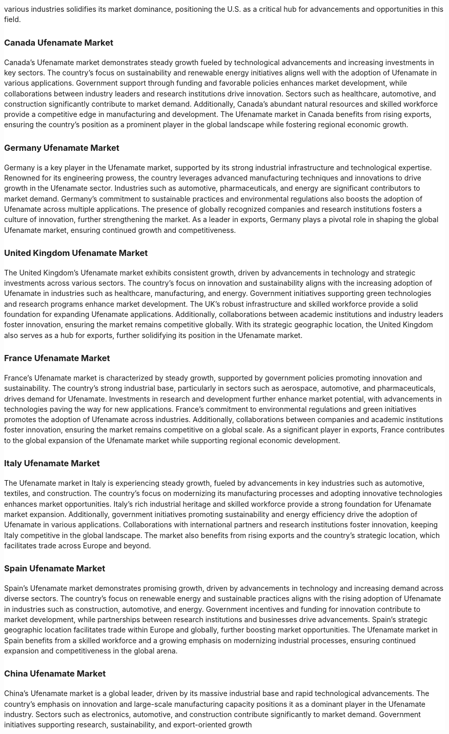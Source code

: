 various industries solidifies its market dominance, positioning the U.S. as a critical hub for advancements and opportunities in this field.</p><h3>Canada Ufenamate Market</h3><p>Canada&rsquo;s Ufenamate market demonstrates steady growth fueled by technological advancements and increasing investments in key sectors. The country&rsquo;s focus on sustainability and renewable energy initiatives aligns well with the adoption of Ufenamate in various applications. Government support through funding and favorable policies enhances market development, while collaborations between industry leaders and research institutions drive innovation. Sectors such as healthcare, automotive, and construction significantly contribute to market demand. Additionally, Canada&rsquo;s abundant natural resources and skilled workforce provide a competitive edge in manufacturing and development. The Ufenamate market in Canada benefits from rising exports, ensuring the country&rsquo;s position as a prominent player in the global landscape while fostering regional economic growth.</p><h3>Germany Ufenamate Market</h3><p>Germany is a key player in the Ufenamate market, supported by its strong industrial infrastructure and technological expertise. Renowned for its engineering prowess, the country leverages advanced manufacturing techniques and innovations to drive growth in the Ufenamate sector. Industries such as automotive, pharmaceuticals, and energy are significant contributors to market demand. Germany&rsquo;s commitment to sustainable practices and environmental regulations also boosts the adoption of Ufenamate across multiple applications. The presence of globally recognized companies and research institutions fosters a culture of innovation, further strengthening the market. As a leader in exports, Germany plays a pivotal role in shaping the global Ufenamate market, ensuring continued growth and competitiveness.</p><h3>United Kingdom Ufenamate Market</h3><p>The United Kingdom&rsquo;s Ufenamate market exhibits consistent growth, driven by advancements in technology and strategic investments across various sectors. The country&rsquo;s focus on innovation and sustainability aligns with the increasing adoption of Ufenamate in industries such as healthcare, manufacturing, and energy. Government initiatives supporting green technologies and research programs enhance market development. The UK&rsquo;s robust infrastructure and skilled workforce provide a solid foundation for expanding Ufenamate applications. Additionally, collaborations between academic institutions and industry leaders foster innovation, ensuring the market remains competitive globally. With its strategic geographic location, the United Kingdom also serves as a hub for exports, further solidifying its position in the Ufenamate market.</p><h3>France Ufenamate Market</h3><p>France&rsquo;s Ufenamate market is characterized by steady growth, supported by government policies promoting innovation and sustainability. The country&rsquo;s strong industrial base, particularly in sectors such as aerospace, automotive, and pharmaceuticals, drives demand for Ufenamate. Investments in research and development further enhance market potential, with advancements in technologies paving the way for new applications. France&rsquo;s commitment to environmental regulations and green initiatives promotes the adoption of Ufenamate across industries. Additionally, collaborations between companies and academic institutions foster innovation, ensuring the market remains competitive on a global scale. As a significant player in exports, France contributes to the global expansion of the Ufenamate market while supporting regional economic development.</p><h3>Italy Ufenamate Market</h3><p>The Ufenamate market in Italy is experiencing steady growth, fueled by advancements in key industries such as automotive, textiles, and construction. The country&rsquo;s focus on modernizing its manufacturing processes and adopting innovative technologies enhances market opportunities. Italy&rsquo;s rich industrial heritage and skilled workforce provide a strong foundation for Ufenamate market expansion. Additionally, government initiatives promoting sustainability and energy efficiency drive the adoption of Ufenamate in various applications. Collaborations with international partners and research institutions foster innovation, keeping Italy competitive in the global landscape. The market also benefits from rising exports and the country&rsquo;s strategic location, which facilitates trade across Europe and beyond.</p><h3>Spain Ufenamate Market</h3><p>Spain&rsquo;s Ufenamate market demonstrates promising growth, driven by advancements in technology and increasing demand across diverse sectors. The country&rsquo;s focus on renewable energy and sustainable practices aligns with the rising adoption of Ufenamate in industries such as construction, automotive, and energy. Government incentives and funding for innovation contribute to market development, while partnerships between research institutions and businesses drive advancements. Spain&rsquo;s strategic geographic location facilitates trade within Europe and globally, further boosting market opportunities. The Ufenamate market in Spain benefits from a skilled workforce and a growing emphasis on modernizing industrial processes, ensuring continued expansion and competitiveness in the global arena.</p><h3>China Ufenamate Market</h3><p>China&rsquo;s Ufenamate market is a global leader, driven by its massive industrial base and rapid technological advancements. The country&rsquo;s emphasis on innovation and large-scale manufacturing capacity positions it as a dominant player in the Ufenamate industry. Sectors such as electronics, automotive, and construction contribute significantly to market demand. Government initiatives supporting research, sustainability, and export-oriented growth